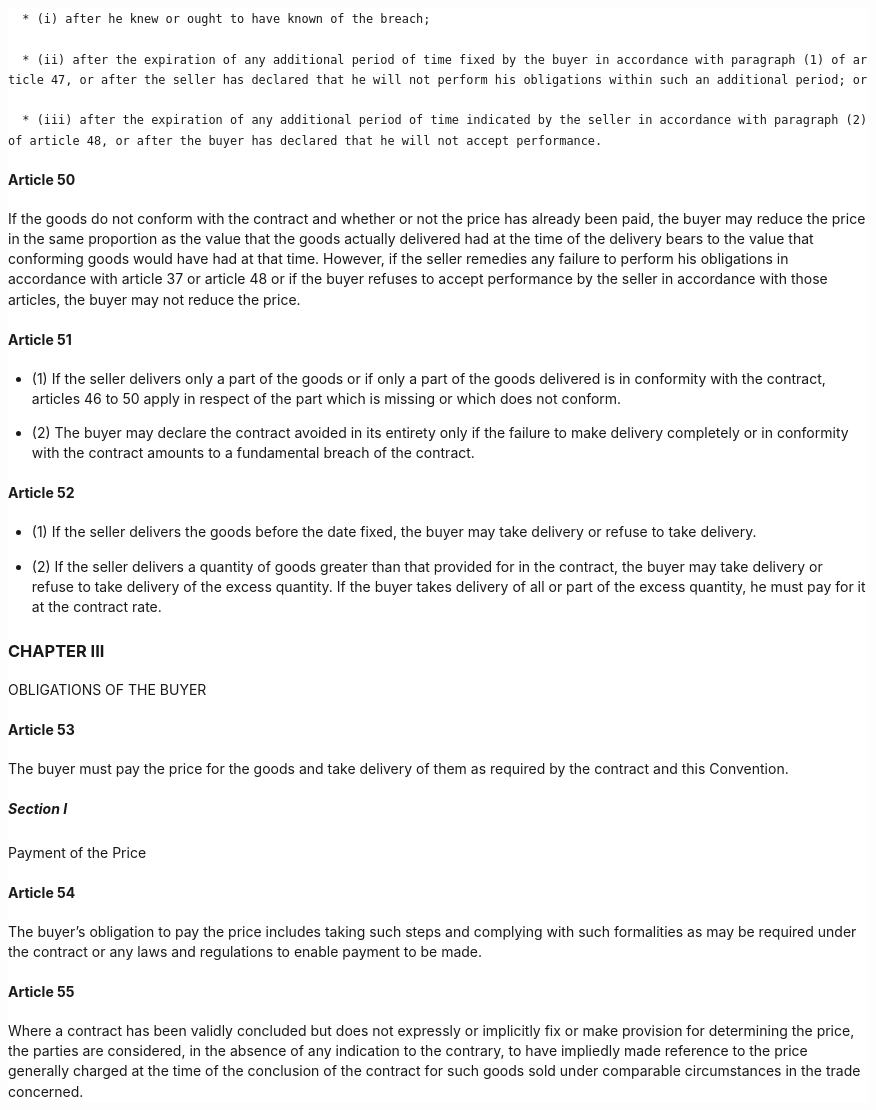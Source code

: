       * (i) after he knew or ought to have known of the breach;

      * (ii) after the expiration of any additional period of time fixed by the buyer in accordance with paragraph (1) of article 47, or after the seller has declared that he will not perform his obligations within such an additional period; or

      * (iii) after the expiration of any additional period of time indicated by the seller in accordance with paragraph (2) of article 48, or after the buyer has declared that he will not accept performance.

#### Article 50

If the goods do not conform with the contract and whether or not the price has already been paid, the buyer may reduce the price in the same proportion as the value that the goods actually delivered had at the time of the delivery bears to the value that conforming goods would have had at that time. However, if the seller remedies any failure to perform his obligations in accordance with article 37 or article 48 or if the buyer refuses to accept performance by the seller in accordance with those articles, the buyer may not reduce the price.

#### Article 51

  * (1) If the seller delivers only a part of the goods or if only a part of the goods delivered is in conformity with the contract, articles 46 to 50 apply in respect of the part which is missing or which does not conform.

  * (2) The buyer may declare the contract avoided in its entirety only if the failure to make delivery completely or in conformity with the contract amounts to a fundamental breach of the contract.

#### Article 52

  * (1) If the seller delivers the goods before the date fixed, the buyer may take delivery or refuse to take delivery.

  * (2) If the seller delivers a quantity of goods greater than that provided for in the contract, the buyer may take delivery or refuse to take delivery of the excess quantity. If the buyer takes delivery of all or part of the excess quantity, he must pay for it at the contract rate.

### CHAPTER III  
OBLIGATIONS OF THE BUYER

#### Article 53

The buyer must pay the price for the goods and take delivery of them as required by the contract and this Convention.

##### Section I  
Payment of the Price

#### Article 54

The buyer’s obligation to pay the price includes taking such steps and complying with such formalities as may be required under the contract or any laws and regulations to enable payment to be made.

#### Article 55

Where a contract has been validly concluded but does not expressly or implicitly fix or make provision for determining the price, the parties are considered, in the absence of any indication to the contrary, to have impliedly made reference to the price generally charged at the time of the conclusion of the contract for such goods sold under comparable circumstances in the trade concerned.
